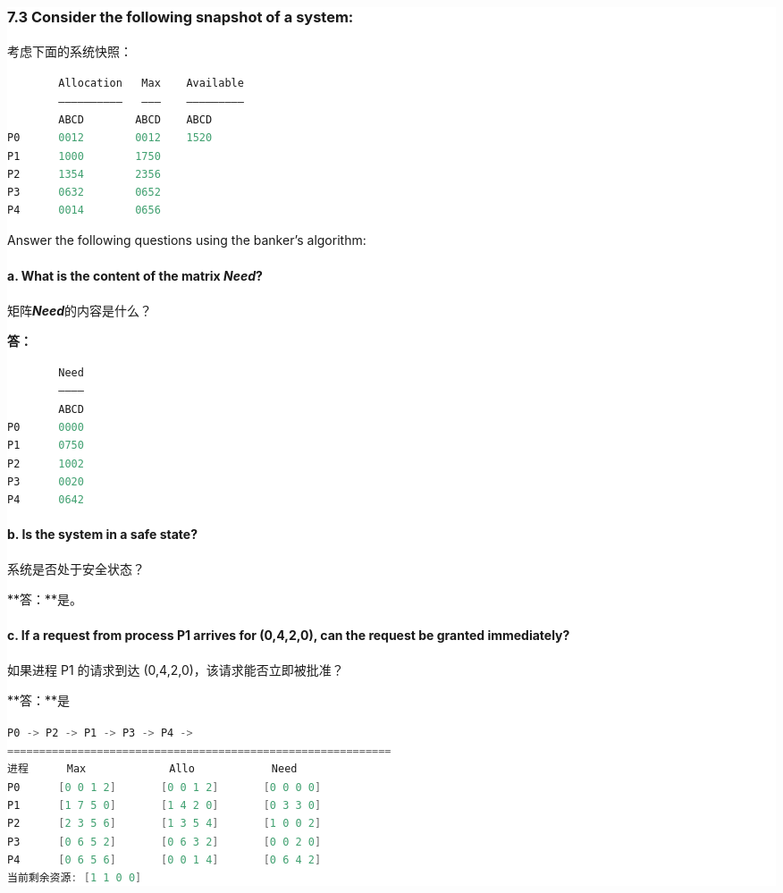 

### 7.3 Consider the following snapshot of a system:

考虑下面的系统快照：

```c
        Allocation   Max    Available
        ——————————   ———    —————————
        ABCD        ABCD    ABCD
P0      0012        0012    1520
P1      1000        1750
P2      1354        2356
P3      0632        0652
P4      0014        0656
```

Answer the following questions using the banker’s algorithm: 

#### a. What is the content of the matrix ***Need***? 

矩阵***Need***的内容是什么？

**答：**

```c
        Need
        ————
        ABCD
P0      0000
P1      0750
P2      1002
P3      0020
P4      0642
```



#### b. Is the system in a safe state? 

系统是否处于安全状态？

**答：**是。

#### c. If a request from process P1 arrives for (0,4,2,0), can the request be granted immediately?

如果进程 P1 的请求到达 (0,4,2,0)，该请求能否立即被批准？

**答：**是

```c
P0 -> P2 -> P1 -> P3 -> P4 -> 
============================================================
进程    	Max     		Allo    		Need
P0      [0 0 1 2]       [0 0 1 2]       [0 0 0 0]
P1      [1 7 5 0]       [1 4 2 0]       [0 3 3 0]
P2      [2 3 5 6]       [1 3 5 4]       [1 0 0 2]
P3      [0 6 5 2]       [0 6 3 2]       [0 0 2 0]
P4      [0 6 5 6]       [0 0 1 4]       [0 6 4 2]
当前剩余资源: [1 1 0 0]
```
